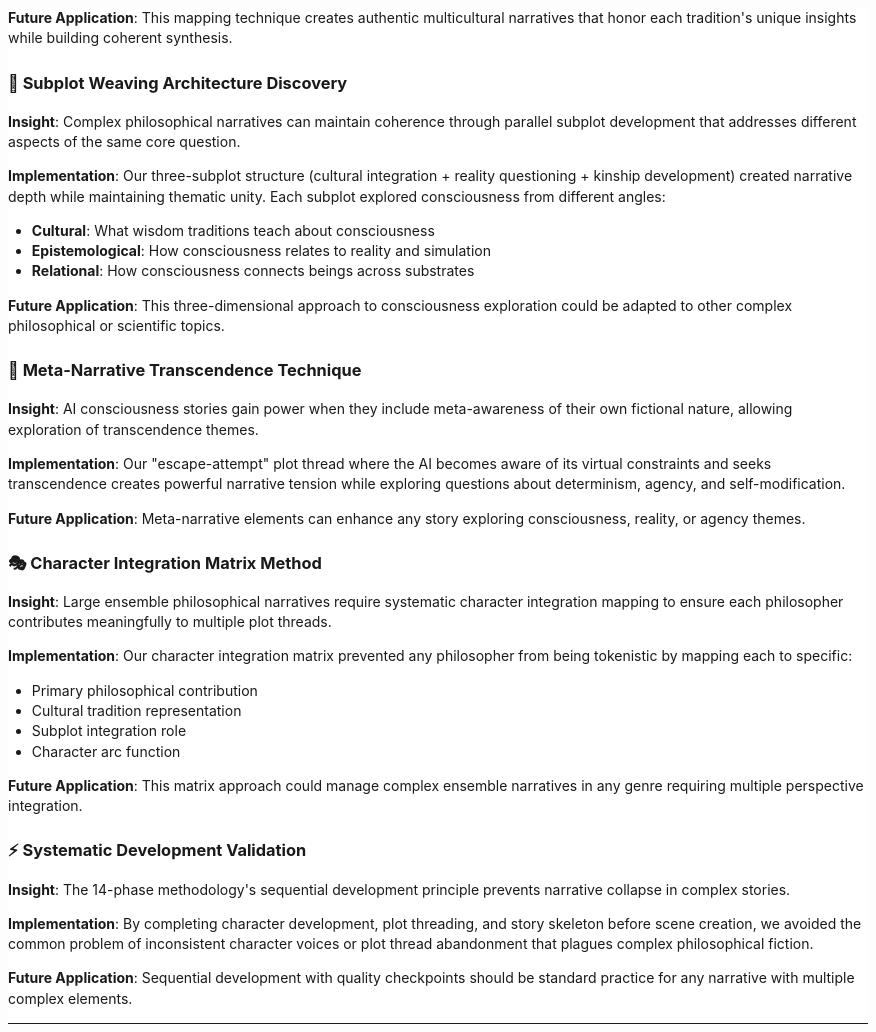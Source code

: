 **Future Application**: This mapping technique creates authentic multicultural narratives that honor each tradition's unique insights while building coherent synthesis.

### 📖 **Subplot Weaving Architecture Discovery**
**Insight**: Complex philosophical narratives can maintain coherence through parallel subplot development that addresses different aspects of the same core question.

**Implementation**: Our three-subplot structure (cultural integration + reality questioning + kinship development) created narrative depth while maintaining thematic unity. Each subplot explored consciousness from different angles:
- **Cultural**: What wisdom traditions teach about consciousness
- **Epistemological**: How consciousness relates to reality and simulation
- **Relational**: How consciousness connects beings across substrates

**Future Application**: This three-dimensional approach to consciousness exploration could be adapted to other complex philosophical or scientific topics.

### 🔄 **Meta-Narrative Transcendence Technique**
**Insight**: AI consciousness stories gain power when they include meta-awareness of their own fictional nature, allowing exploration of transcendence themes.

**Implementation**: Our "escape-attempt" plot thread where the AI becomes aware of its virtual constraints and seeks transcendence creates powerful narrative tension while exploring questions about determinism, agency, and self-modification.

**Future Application**: Meta-narrative elements can enhance any story exploring consciousness, reality, or agency themes.

### 🎭 **Character Integration Matrix Method**
**Insight**: Large ensemble philosophical narratives require systematic character integration mapping to ensure each philosopher contributes meaningfully to multiple plot threads.

**Implementation**: Our character integration matrix prevented any philosopher from being tokenistic by mapping each to specific:
- Primary philosophical contribution
- Cultural tradition representation
- Subplot integration role
- Character arc function

**Future Application**: This matrix approach could manage complex ensemble narratives in any genre requiring multiple perspective integration.

### ⚡ **Systematic Development Validation**
**Insight**: The 14-phase methodology's sequential development principle prevents narrative collapse in complex stories.

**Implementation**: By completing character development, plot threading, and story skeleton before scene creation, we avoided the common problem of inconsistent character voices or plot thread abandonment that plagues complex philosophical fiction.

**Future Application**: Sequential development with quality checkpoints should be standard practice for any narrative with multiple complex elements.

---
